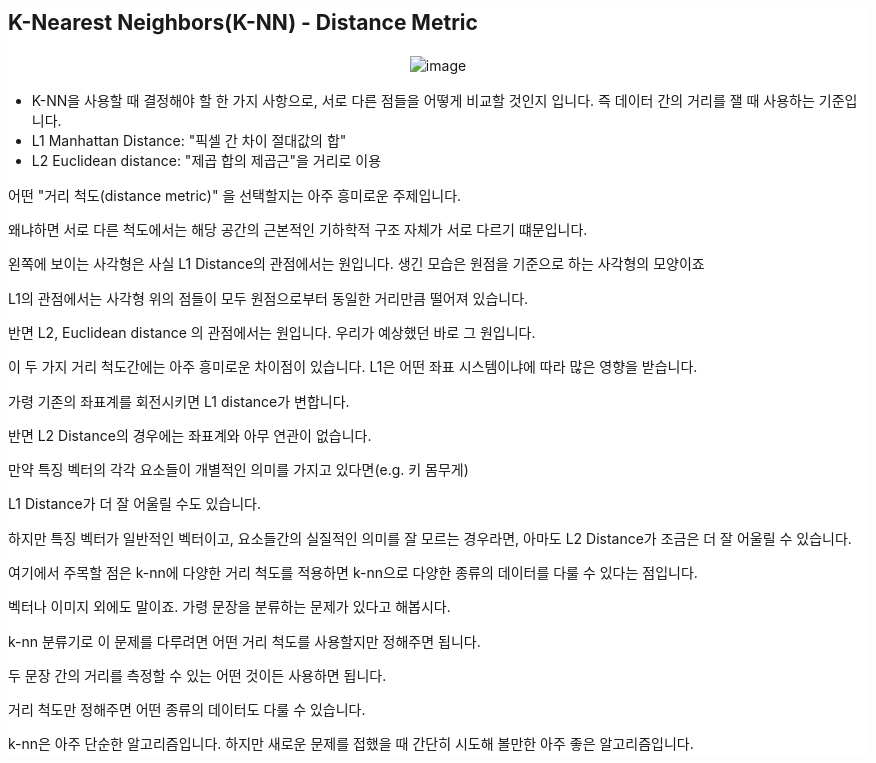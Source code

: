 ## K-Nearest Neighbors(K-NN) - Distance Metric

<p align="center">
<img alt="image" src="https://user-images.githubusercontent.com/77891754/182028810-f0bbc1a0-3a1a-4624-8bdf-8df3bc358607.png">
</p>

* K-NN을 사용할 때 결정해야 할 한 가지 사항으로, 서로 다른 점들을 어떻게 비교할 것인지 입니다. 즉 데이터 간의 거리를 잴 때 사용하는 기준입니다.
* L1 Manhattan Distance: "픽셀 간 차이 절대값의 합"
* L2 Euclidean distance: "제곱 합의 제곱근"을 거리로 이용




어떤 "거리 척도(distance metric)" 을 선택할지는
아주 흥미로운 주제입니다.

왜냐하면 서로 다른 척도에서는 해당 공간의
근본적인 기하학적 구조 자체가 서로 다르기 떄문입니다.

왼쪽에 보이는 사각형은 사실 L1 Distance의 관점에서는 원입니다.
생긴 모습은 원점을 기준으로 하는 사각형의 모양이죠

L1의 관점에서는 사각형 위의 점들이 모두
원점으로부터 동일한 거리만큼 떨어져 있습니다.

반면 L2, Euclidean distance 의 관점에서는 원입니다.
우리가 예상했던 바로 그 원입니다.

이 두 가지 거리 척도간에는 아주 흥미로운 차이점이 있습니다.
L1은 어떤 좌표 시스템이냐에 따라 많은 영향을 받습니다.

가령 기존의 좌표계를 회전시키면
L1 distance가 변합니다.

반면 L2 Distance의 경우에는 좌표계와 아무 연관이 없습니다.

만약 특징 벡터의 각각 요소들이 개별적인 의미를
가지고 있다면(e.g. 키 몸무게)

L1 Distance가 더 잘 어울릴 수도 있습니다.

하지만 특징 벡터가 일반적인 벡터이고, 요소들간의 실질적인 의미를 잘 모르는
경우라면, 아마도 L2 Distance가 조금은 더 잘 어울릴 수 있습니다.

여기에서 주목할 점은 k-nn에 다양한 거리 척도를 적용하면
k-nn으로 다양한 종류의 데이터를 다룰 수 있다는 점입니다.

벡터나 이미지 외에도 말이죠. 가령 문장을 분류하는 문제가 있다고 해봅시다.

k-nn 분류기로 이 문제를 다루려면
어떤 거리 척도를 사용할지만 정해주면 됩니다.

두 문장 간의 거리를 측정할 수 있는 어떤 것이든 사용하면 됩니다.

거리 척도만 정해주면 어떤 종류의 데이터도 다룰 수 있습니다.

k-nn은 아주 단순한 알고리즘입니다. 하지만 새로운 문제를
접했을 때  간단히 시도해 볼만한 아주 좋은 알고리즘입니다.

